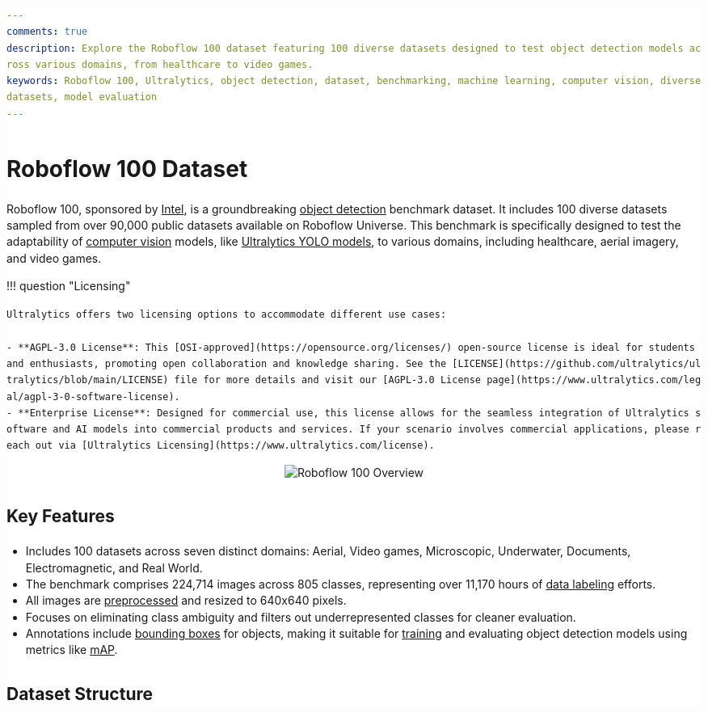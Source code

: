 ```yaml
---
comments: true
description: Explore the Roboflow 100 dataset featuring 100 diverse datasets designed to test object detection models across various domains, from healthcare to video games.
keywords: Roboflow 100, Ultralytics, object detection, dataset, benchmarking, machine learning, computer vision, diverse datasets, model evaluation
---
```


# Roboflow 100 Dataset

Roboflow 100, sponsored by [Intel](https://www.intel.com), is a groundbreaking [object detection](../../tasks/detect.md) benchmark dataset. It includes 100 diverse datasets sampled from over 90,000 public datasets available on Roboflow Universe. This benchmark is specifically designed to test the adaptability of [computer vision](https://www.ultralytics.com/glossary/computer-vision-cv) models, like [Ultralytics YOLO models](../../models/yolo11.md), to various domains, including healthcare, aerial imagery, and video games.

!!! question "Licensing"

    Ultralytics offers two licensing options to accommodate different use cases:

    - **AGPL-3.0 License**: This [OSI-approved](https://opensource.org/licenses/) open-source license is ideal for students and enthusiasts, promoting open collaboration and knowledge sharing. See the [LICENSE](https://github.com/ultralytics/ultralytics/blob/main/LICENSE) file for more details and visit our [AGPL-3.0 License page](https://www.ultralytics.com/legal/agpl-3-0-software-license).
    - **Enterprise License**: Designed for commercial use, this license allows for the seamless integration of Ultralytics software and AI models into commercial products and services. If your scenario involves commercial applications, please reach out via [Ultralytics Licensing](https://www.ultralytics.com/license).

<p align="center">
  <img width="640" src="https://github.com/ultralytics/docs/releases/download/0/roboflow-100-overview.avif" alt="Roboflow 100 Overview">
</p>

## Key Features

- Includes 100 datasets across seven distinct domains: Aerial, Video games, Microscopic, Underwater, Documents, Electromagnetic, and Real World.
- The benchmark comprises 224,714 images across 805 classes, representing over 11,170 hours of [data labeling](https://www.ultralytics.com/glossary/data-labeling) efforts.
- All images are [preprocessed](https://www.ultralytics.com/glossary/data-preprocessing) and resized to 640x640 pixels.
- Focuses on eliminating class ambiguity and filters out underrepresented classes for cleaner evaluation.
- Annotations include [bounding boxes](https://www.ultralytics.com/glossary/bounding-box) for objects, making it suitable for [training](../../modes/train.md) and evaluating object detection models using metrics like [mAP](https://www.ultralytics.com/glossary/mean-average-precision-map).

## Dataset Structure
